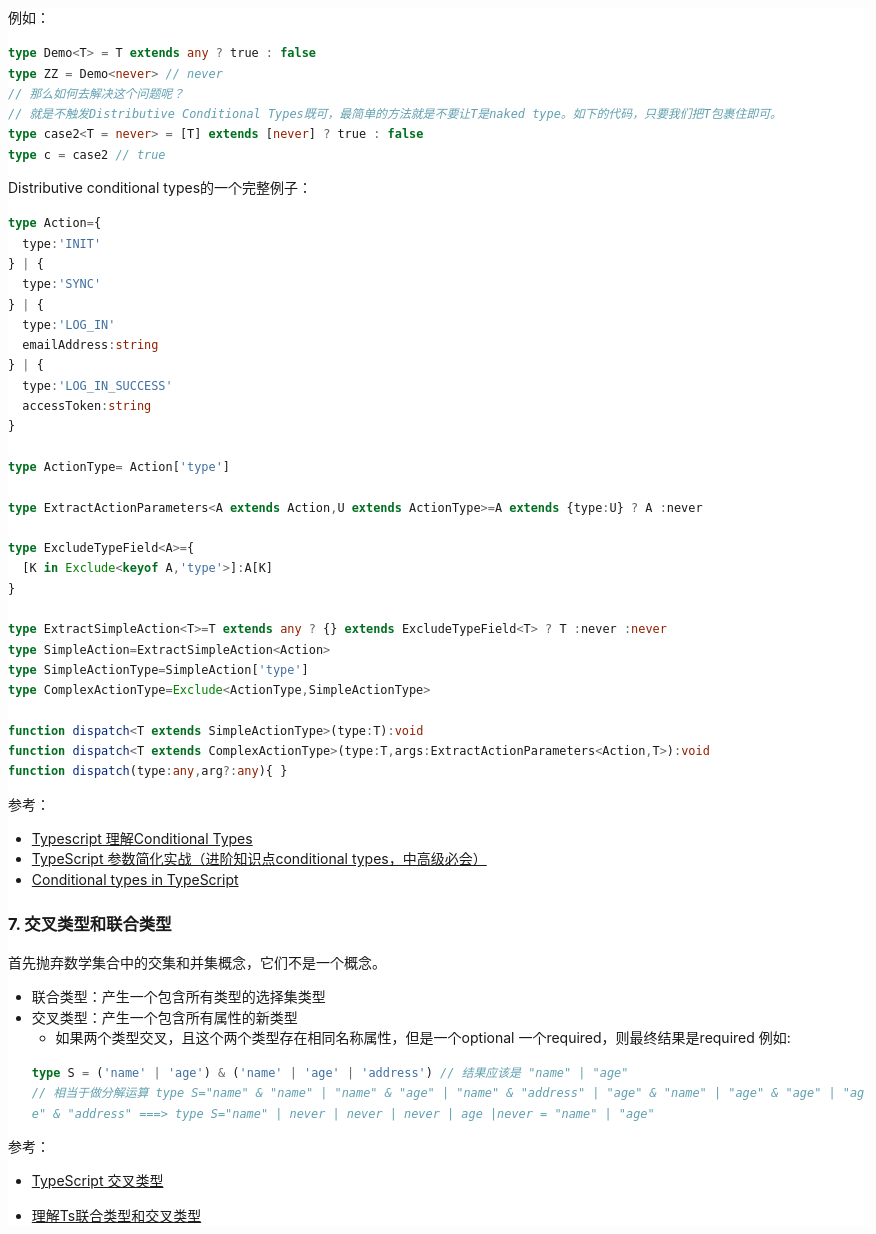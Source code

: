 例如：
```ts
type Demo<T> = T extends any ? true : false
type ZZ = Demo<never> // never
// 那么如何去解决这个问题呢？
// 就是不触发Distributive Conditional Types既可，最简单的方法就是不要让T是naked type。如下的代码，只要我们把T包裹住即可。
type case2<T = never> = [T] extends [never] ? true : false 
type c = case2 // true
```

Distributive conditional types的一个完整例子：
```ts
type Action={
  type:'INIT' 
} | {
  type:'SYNC'
} | {
  type:'LOG_IN'
  emailAddress:string
} | {
  type:'LOG_IN_SUCCESS'
  accessToken:string
}

type ActionType= Action['type']

type ExtractActionParameters<A extends Action,U extends ActionType>=A extends {type:U} ? A :never

type ExcludeTypeField<A>={
  [K in Exclude<keyof A,'type'>]:A[K]
}

type ExtractSimpleAction<T>=T extends any ? {} extends ExcludeTypeField<T> ? T :never :never
type SimpleAction=ExtractSimpleAction<Action>
type SimpleActionType=SimpleAction['type']
type ComplexActionType=Exclude<ActionType,SimpleActionType>

function dispatch<T extends SimpleActionType>(type:T):void
function dispatch<T extends ComplexActionType>(type:T,args:ExtractActionParameters<Action,T>):void
function dispatch(type:any,arg?:any){ }
```
参考：  
* [Typescript 理解Conditional Types](https://juejin.cn/post/7002494139153530917)
* [TypeScript 参数简化实战（进阶知识点conditional types，中高级必会）](http://www.noobyard.com/article/p-xzqyvrhe-hk.html)
* [Conditional types in TypeScript](https://artsy.github.io/blog/2018/11/21/conditional-types-in-typescript/)


### 7. 交叉类型和联合类型
首先抛弃数学集合中的交集和并集概念，它们不是一个概念。
* 联合类型：产生一个包含所有类型的选择集类型
* 交叉类型：产生一个包含所有属性的新类型
  * 如果两个类型交叉，且这个两个类型存在相同名称属性，但是一个optional 一个required，则最终结果是required
  例如:
  ```ts
  type S = ('name' | 'age') & ('name' | 'age' | 'address') // 结果应该是 "name" | "age"
  // 相当于做分解运算 type S="name" & "name" | "name" & "age" | "name" & "address" | "age" & "name" | "age" & "age" | "age" & "address" ===> type S="name" | never | never | never | age |never = "name" | "age"
  ```
参考：
* [TypeScript 交叉类型](http://www.semlinker.com/ts-intersection-types/)
* [理解Ts联合类型和交叉类型](https://juejin.cn/post/6930628304491773966#heading-0)


  [x:string]: number